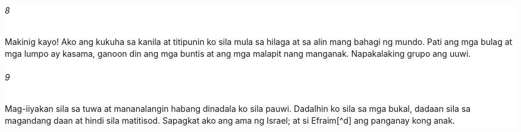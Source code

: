 



















###### 8 










Makinig kayo! Ako ang kukuha sa kanila at titipunin ko sila mula sa hilaga at sa alin mang bahagi ng mundo. Pati ang mga bulag at mga lumpo ay kasama, ganoon din ang mga buntis at ang mga malapit nang manganak. Napakalaking grupo ang uuwi. 





















###### 9 










Mag-iiyakan sila sa tuwa at mananalangin habang dinadala ko sila pauwi. Dadalhin ko sila sa mga bukal, dadaan sila sa magandang daan at hindi sila matitisod. Sapagkat ako ang ama ng Israel; at si Efraim[^d] ang panganay kong anak. 















